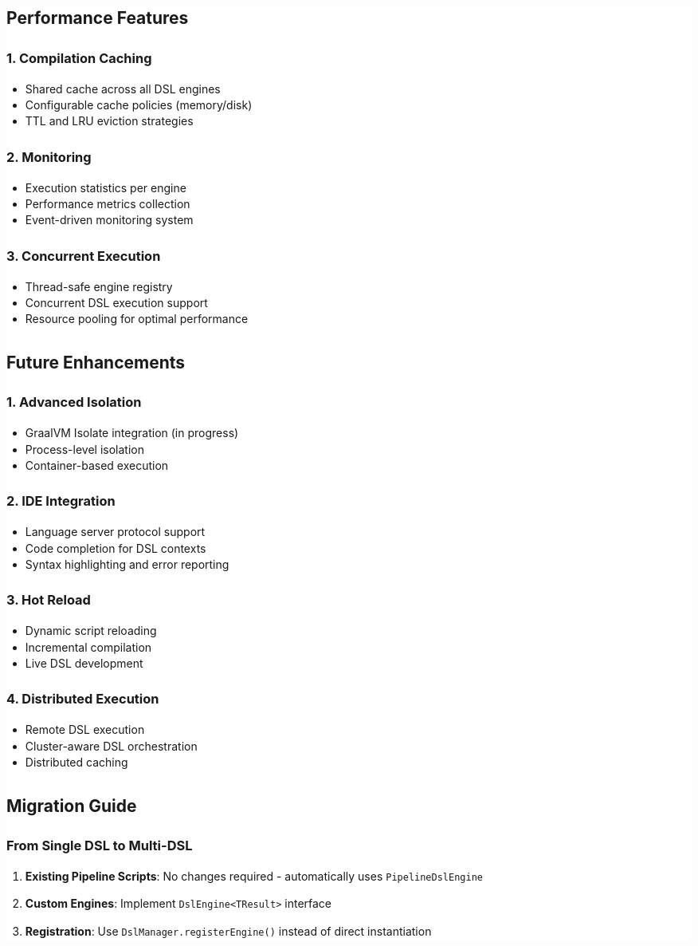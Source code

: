 ## Performance Features

### 1. Compilation Caching
- Shared cache across all DSL engines
- Configurable cache policies (memory/disk)
- TTL and LRU eviction strategies

### 2. Monitoring
- Execution statistics per engine
- Performance metrics collection
- Event-driven monitoring system

### 3. Concurrent Execution
- Thread-safe engine registry
- Concurrent DSL execution support
- Resource pooling for optimal performance

## Future Enhancements

### 1. Advanced Isolation
- GraalVM Isolate integration (in progress)
- Process-level isolation
- Container-based execution

### 2. IDE Integration
- Language server protocol support
- Code completion for DSL contexts
- Syntax highlighting and error reporting

### 3. Hot Reload
- Dynamic script reloading
- Incremental compilation
- Live DSL development

### 4. Distributed Execution
- Remote DSL execution
- Cluster-aware DSL orchestration
- Distributed caching

## Migration Guide

### From Single DSL to Multi-DSL

1. **Existing Pipeline Scripts**: No changes required - automatically uses `PipelineDslEngine`

2. **Custom Engines**: Implement `DslEngine<TResult>` interface

3. **Registration**: Use `DslManager.registerEngine()` instead of direct instantiation
